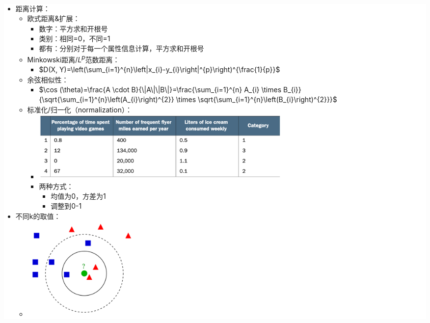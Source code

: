 <div style="page-break-after: always;"></div>

- 距离计算：
  - 欧式距离&扩展：
    - 数字：平方求和开根号
    - 类别：相同=0，不同=1
    - 都有：分别对于每一个属性信息计算，平方求和开根号
  - Minkowski距离/$L^p$范数距离：
    - $D(X, Y)=\left(\sum_{i=1}^{n}\left|x_{i}-y_{i}\right|^{p}\right)^{\frac{1}{p}}$
  - 余弦相似性：
    - $\cos (\theta)=\frac{A \cdot B}{\|A\|\|B\|}=\frac{\sum_{i=1}^{n} A_{i} \times B_{i}}{\sqrt{\sum_{i=1}^{n}\left(A_{i}\right)^{2}} \times \sqrt{\sum_{i=1}^{n}\left(B_{i}\right)^{2}}}$
  - 标准化/归一化（normalization）：
    - <img src="Machine Learning in Action内容汇总.assets/image-20210826231506978.png" alt="image-20210826231506978" style="zoom:67%;" />
    - 两种方式：
      - 均值为0，方差为1
      - 调整到0-1
- 不同k的取值：
  - <img src="Machine Learning in Action内容汇总.assets/image-20210826231550103.png" alt="image-20210826231550103" style="zoom:40%;" />
